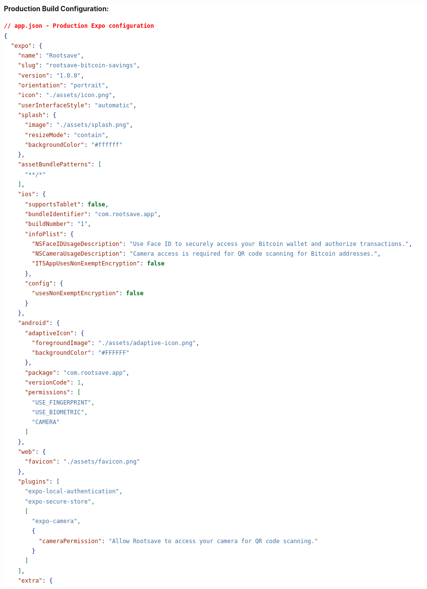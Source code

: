 ```typescript
```

**Production Build Configuration:**

```json
// app.json - Production Expo configuration
{
  "expo": {
    "name": "Rootsave",
    "slug": "rootsave-bitcoin-savings",
    "version": "1.0.0",
    "orientation": "portrait",
    "icon": "./assets/icon.png",
    "userInterfaceStyle": "automatic",
    "splash": {
      "image": "./assets/splash.png",
      "resizeMode": "contain",
      "backgroundColor": "#ffffff"
    },
    "assetBundlePatterns": [
      "**/*"
    ],
    "ios": {
      "supportsTablet": false,
      "bundleIdentifier": "com.rootsave.app",
      "buildNumber": "1",
      "infoPlist": {
        "NSFaceIDUsageDescription": "Use Face ID to securely access your Bitcoin wallet and authorize transactions.",
        "NSCameraUsageDescription": "Camera access is required for QR code scanning for Bitcoin addresses.",
        "ITSAppUsesNonExemptEncryption": false
      },
      "config": {
        "usesNonExemptEncryption": false
      }
    },
    "android": {
      "adaptiveIcon": {
        "foregroundImage": "./assets/adaptive-icon.png",
        "backgroundColor": "#FFFFFF"
      },
      "package": "com.rootsave.app",
      "versionCode": 1,
      "permissions": [
        "USE_FINGERPRINT",
        "USE_BIOMETRIC",
        "CAMERA"
      ]
    },
    "web": {
      "favicon": "./assets/favicon.png"
    },
    "plugins": [
      "expo-local-authentication",
      "expo-secure-store",
      [
        "expo-camera",
        {
          "cameraPermission": "Allow Rootsave to access your camera for QR code scanning."
        }
      ]
    ],
    "extra": {
```